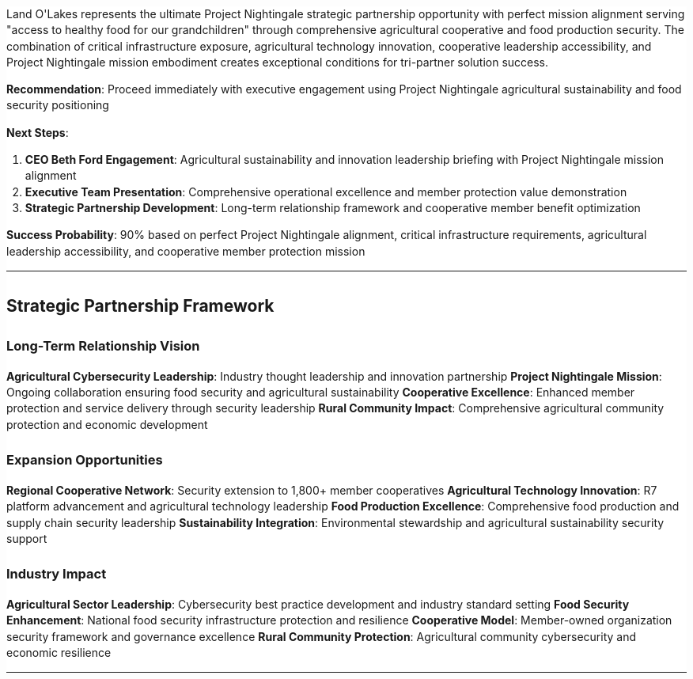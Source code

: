 Land O'Lakes represents the ultimate Project Nightingale strategic partnership opportunity with perfect mission alignment serving "access to healthy food for our grandchildren" through comprehensive agricultural cooperative and food production security. The combination of critical infrastructure exposure, agricultural technology innovation, cooperative leadership accessibility, and Project Nightingale mission embodiment creates exceptional conditions for tri-partner solution success.

**Recommendation**: Proceed immediately with executive engagement using Project Nightingale agricultural sustainability and food security positioning

**Next Steps**:
1. **CEO Beth Ford Engagement**: Agricultural sustainability and innovation leadership briefing with Project Nightingale mission alignment
2. **Executive Team Presentation**: Comprehensive operational excellence and member protection value demonstration
3. **Strategic Partnership Development**: Long-term relationship framework and cooperative member benefit optimization

**Success Probability**: 90% based on perfect Project Nightingale alignment, critical infrastructure requirements, agricultural leadership accessibility, and cooperative member protection mission

---

## Strategic Partnership Framework

### Long-Term Relationship Vision

**Agricultural Cybersecurity Leadership**: Industry thought leadership and innovation partnership
**Project Nightingale Mission**: Ongoing collaboration ensuring food security and agricultural sustainability
**Cooperative Excellence**: Enhanced member protection and service delivery through security leadership
**Rural Community Impact**: Comprehensive agricultural community protection and economic development

### Expansion Opportunities

**Regional Cooperative Network**: Security extension to 1,800+ member cooperatives
**Agricultural Technology Innovation**: R7 platform advancement and agricultural technology leadership
**Food Production Excellence**: Comprehensive food production and supply chain security leadership
**Sustainability Integration**: Environmental stewardship and agricultural sustainability security support

### Industry Impact

**Agricultural Sector Leadership**: Cybersecurity best practice development and industry standard setting
**Food Security Enhancement**: National food security infrastructure protection and resilience
**Cooperative Model**: Member-owned organization security framework and governance excellence
**Rural Community Protection**: Agricultural community cybersecurity and economic resilience

---
